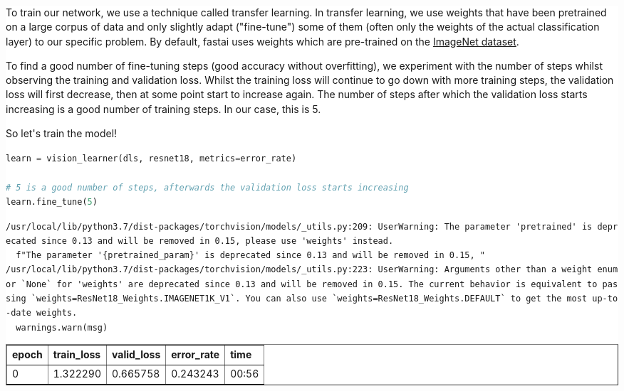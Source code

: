To train our network, we use a technique called transfer learning. In transfer learning, we use weights that have been pretrained on a large corpus of data and only slightly adapt ("fine-tune") some of them (often only the weights of the actual classification layer) to our specific problem. By default, fastai uses weights which are pre-trained on the [ImageNet dataset](http://www.image-net.org).


To find a good number of fine-tuning steps (good accuracy without overfitting), we experiment with the number of steps whilst observing the training and validation loss. Whilst the training loss will continue to go down with more training steps, the validation loss will first decrease, then at some point start to increase again. The number of steps after which the validation loss starts increasing is a good number of training steps. In our case, this is 5.

So let's train the model!


```python
learn = vision_learner(dls, resnet18, metrics=error_rate)

# 5 is a good number of steps, afterwards the validation loss starts increasing
learn.fine_tune(5)
```

    /usr/local/lib/python3.7/dist-packages/torchvision/models/_utils.py:209: UserWarning: The parameter 'pretrained' is deprecated since 0.13 and will be removed in 0.15, please use 'weights' instead.
      f"The parameter '{pretrained_param}' is deprecated since 0.13 and will be removed in 0.15, "
    /usr/local/lib/python3.7/dist-packages/torchvision/models/_utils.py:223: UserWarning: Arguments other than a weight enum or `None` for 'weights' are deprecated since 0.13 and will be removed in 0.15. The current behavior is equivalent to passing `weights=ResNet18_Weights.IMAGENET1K_V1`. You can also use `weights=ResNet18_Weights.DEFAULT` to get the most up-to-date weights.
      warnings.warn(msg)




<style>
    /* Turns off some styling */
    progress {
        /* gets rid of default border in Firefox and Opera. */
        border: none;
        /* Needs to be in here for Safari polyfill so background images work as expected. */
        background-size: auto;
    }
    progress:not([value]), progress:not([value])::-webkit-progress-bar {
        background: repeating-linear-gradient(45deg, #7e7e7e, #7e7e7e 10px, #5c5c5c 10px, #5c5c5c 20px);
    }
    .progress-bar-interrupted, .progress-bar-interrupted::-webkit-progress-bar {
        background: #F44336;
    }
</style>




<table border="1" class="dataframe">
  <thead>
    <tr style="text-align: left;">
      <th>epoch</th>
      <th>train_loss</th>
      <th>valid_loss</th>
      <th>error_rate</th>
      <th>time</th>
    </tr>
  </thead>
  <tbody>
    <tr>
      <td>0</td>
      <td>1.322290</td>
      <td>0.665758</td>
      <td>0.243243</td>
      <td>00:56</td>